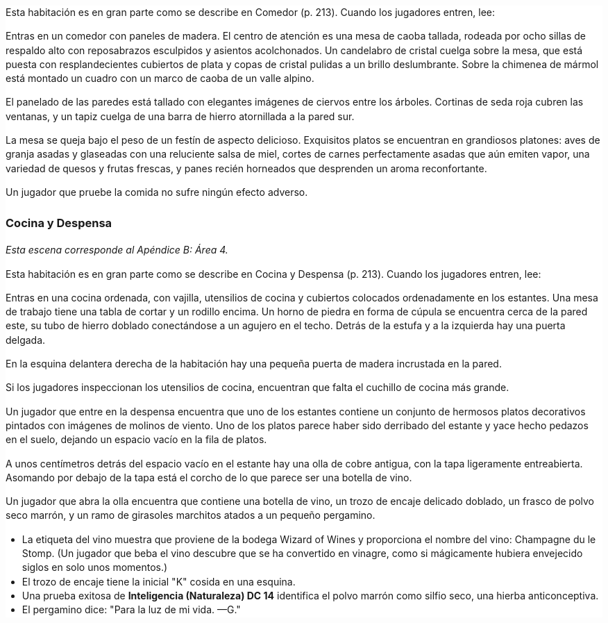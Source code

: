 Esta habitación es en gran parte como se describe en <span class="citation">Comedor (p. 213)</span>. Cuando los jugadores entren, lee:

<div class="description">
<p>Entras en un comedor con paneles de madera. El centro de atención es una mesa de caoba tallada, rodeada por ocho sillas de respaldo alto con reposabrazos esculpidos y asientos acolchonados. Un candelabro de cristal cuelga sobre la mesa, que está puesta con resplandecientes cubiertos de plata y copas de cristal pulidas a un brillo deslumbrante. Sobre la chimenea de mármol está montado un cuadro con un marco de caoba de un valle alpino.</p>
<p>El panelado de las paredes está tallado con elegantes imágenes de ciervos entre los árboles. Cortinas de seda roja cubren las ventanas, y un tapiz cuelga de una barra de hierro atornillada a la pared sur.</p>
<p>La mesa se queja bajo el peso de un festín de aspecto delicioso. Exquisitos platos se encuentran en grandiosos platones: aves de granja asadas y glaseadas con una reluciente salsa de miel, cortes de carnes perfectamente asadas que aún emiten vapor, una variedad de quesos y frutas frescas, y panes recién horneados que desprenden un aroma reconfortante.</p>
</div>

Un jugador que pruebe la comida no sufre ningún efecto adverso.


### Cocina y Despensa
<span class="citation"><em>Esta escena corresponde al Apéndice B: Área 4.</em></span>

Esta habitación es en gran parte como se describe en <span class="citation">Cocina y Despensa (p. 213)</span>. Cuando los jugadores entren, lee:

<div class="description">
<p>Entras en una cocina ordenada, con vajilla, utensilios de cocina y cubiertos colocados ordenadamente en los estantes. Una mesa de trabajo tiene una tabla de cortar y un rodillo encima. Un horno de piedra en forma de cúpula se encuentra cerca de la pared este, su tubo de hierro doblado conectándose a un agujero en el techo. Detrás de la estufa y a la izquierda hay una puerta delgada.</p>
<p>En la esquina delantera derecha de la habitación hay una pequeña puerta de madera incrustada en la pared.</p>
</div>

Si los jugadores inspeccionan los utensilios de cocina, encuentran que falta el cuchillo de cocina más grande.

Un jugador que entre en la despensa encuentra que uno de los estantes contiene un conjunto de hermosos platos decorativos pintados con imágenes de molinos de viento. Uno de los platos parece haber sido derribado del estante y yace hecho pedazos en el suelo, dejando un espacio vacío en la fila de platos.

A unos centímetros detrás del espacio vacío en el estante hay una olla de cobre antigua, con la tapa ligeramente entreabierta. Asomando por debajo de la tapa está el corcho de lo que parece ser una botella de vino.

Un jugador que abra la olla encuentra que contiene una botella de vino, un trozo de encaje delicado doblado, un frasco de polvo seco marrón, y un ramo de girasoles marchitos atados a un pequeño pergamino.

* La etiqueta del vino muestra que proviene de la bodega Wizard of Wines y proporciona el nombre del vino: Champagne du le Stomp. (Un jugador que beba el vino descubre que se ha convertido en vinagre, como si mágicamente hubiera envejecido siglos en solo unos momentos.)
* El trozo de encaje tiene la inicial "K" cosida en una esquina.
* Una prueba exitosa de **Inteligencia (Naturaleza) DC 14** identifica el polvo marrón como silfio seco, una hierba anticonceptiva.
* El pergamino dice: "Para la luz de mi vida. —G."
